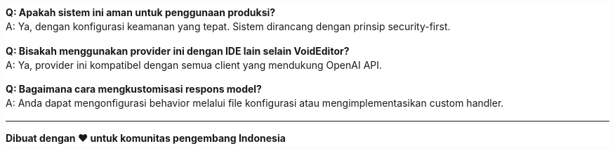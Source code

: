 **Q: Apakah sistem ini aman untuk penggunaan produksi?**  
A: Ya, dengan konfigurasi keamanan yang tepat. Sistem dirancang dengan prinsip security-first.

**Q: Bisakah menggunakan provider ini dengan IDE lain selain VoidEditor?**  
A: Ya, provider ini kompatibel dengan semua client yang mendukung OpenAI API.

**Q: Bagaimana cara mengkustomisasi respons model?**  
A: Anda dapat mengonfigurasi behavior melalui file konfigurasi atau mengimplementasikan custom handler.

---

**Dibuat dengan ❤️ untuk komunitas pengembang Indonesia**
